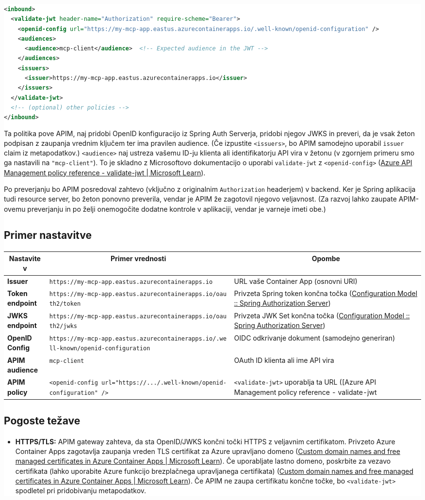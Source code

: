 ```xml
<inbound>
  <validate-jwt header-name="Authorization" require-scheme="Bearer">
    <openid-config url="https://my-mcp-app.eastus.azurecontainerapps.io/.well-known/openid-configuration" />
    <audiences>
      <audience>mcp-client</audience>  <!-- Expected audience in the JWT -->
    </audiences>
    <issuers>
      <issuer>https://my-mcp-app.eastus.azurecontainerapps.io</issuer>
    </issuers>
  </validate-jwt>
  <!-- (optional) other policies -->
</inbound>
```

Ta politika pove APIM, naj pridobi OpenID konfiguracijo iz Spring Auth Serverja, pridobi njegov JWKS in preveri, da je vsak žeton podpisan z zaupanja vrednim ključem ter ima pravilen audience. (Če izpustite `<issuers>`, bo APIM samodejno uporabil `issuer` claim iz metapodatkov.) `<audience>` naj ustreza vašemu ID-ju klienta ali identifikatorju API vira v žetonu (v zgornjem primeru smo ga nastavili na `"mcp-client"`). To je skladno z Microsoftovo dokumentacijo o uporabi `validate-jwt` z `<openid-config>` ([Azure API Management policy reference - validate-jwt | Microsoft Learn](https://learn.microsoft.com/en-us/azure/api-management/validate-jwt-policy#:~:text=Microsoft%20Entra%20ID%20single%20tenant,token%20validation)).

Po preverjanju bo APIM posredoval zahtevo (vključno z originalnim `Authorization` headerjem) v backend. Ker je Spring aplikacija tudi resource server, bo žeton ponovno preverila, vendar je APIM že zagotovil njegovo veljavnost. (Za razvoj lahko zaupate APIM-ovemu preverjanju in po želji onemogočite dodatne kontrole v aplikaciji, vendar je varneje imeti obe.)

## Primer nastavitve

| Nastavitev          | Primer vrednosti                                                   | Opombe                                     |
|---------------------|-------------------------------------------------------------------|--------------------------------------------|
| **Issuer**          | `https://my-mcp-app.eastus.azurecontainerapps.io`                 | URL vaše Container App (osnovni URI)       |
| **Token endpoint**  | `https://my-mcp-app.eastus.azurecontainerapps.io/oauth2/token`    | Privzeta Spring token končna točka ([Configuration Model :: Spring Authorization Server](https://docs.spring.io/spring-authorization-server/reference/configuration-model.html#:~:text=public%20static%20Builder%20builder%28%29%20,oauth2%2Fauthorize))  |
| **JWKS endpoint**   | `https://my-mcp-app.eastus.azurecontainerapps.io/oauth2/jwks`     | Privzeta JWK Set končna točka ([Configuration Model :: Spring Authorization Server](https://docs.spring.io/spring-authorization-server/reference/configuration-model.html#:~:text=public%20static%20Builder%20builder%28%29%20,oauth2%2Fauthorize))    |
| **OpenID Config**   | `https://my-mcp-app.eastus.azurecontainerapps.io/.well-known/openid-configuration` | OIDC odkrivanje dokument (samodejno generiran) |
| **APIM audience**   | `mcp-client`                                                      | OAuth ID klienta ali ime API vira           |
| **APIM policy**     | `<openid-config url="https://.../.well-known/openid-configuration" />` | `<validate-jwt>` uporablja ta URL ([Azure API Management policy reference - validate-jwt | Microsoft Learn](https://learn.microsoft.com/en-us/azure/api-management/validate-jwt-policy#:~:text=Microsoft%20Entra%20ID%20single%20tenant,token%20validation)) |

## Pogoste težave

- **HTTPS/TLS:** APIM gateway zahteva, da sta OpenID/JWKS končni točki HTTPS z veljavnim certifikatom. Privzeto Azure Container Apps zagotavlja zaupanja vreden TLS certifikat za Azure upravljano domeno ([Custom domain names and free managed certificates in Azure Container Apps | Microsoft Learn](https://learn.microsoft.com/en-us/azure/container-apps/custom-domains-managed-certificates#:~:text=Free%20certificate%20requirements)). Če uporabljate lastno domeno, poskrbite za vezavo certifikata (lahko uporabite Azure funkcijo brezplačnega upravljanega certifikata) ([Custom domain names and free managed certificates in Azure Container Apps | Microsoft Learn](https://learn.microsoft.com/en-us/azure/container-apps/custom-domains-managed-certificates#:~:text=Free%20certificate%20requirements)). Če APIM ne zaupa certifikatu končne točke, bo `<validate-jwt>` spodletel pri pridobivanju metapodatkov.
